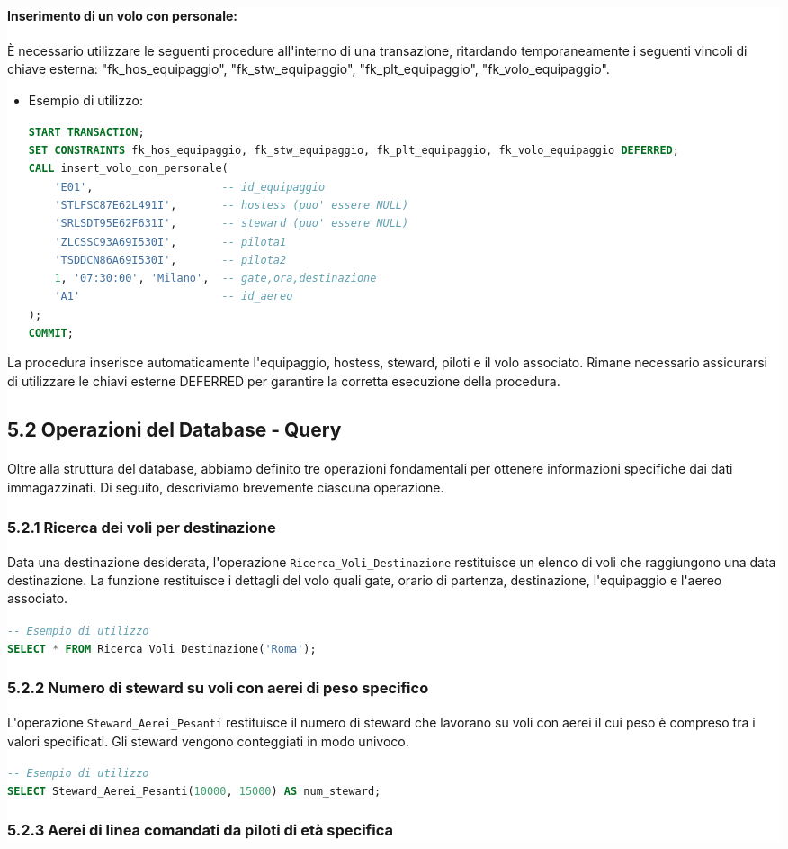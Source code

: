 #### Inserimento di un volo con personale:

È necessario utilizzare le seguenti procedure all'interno di una transazione, ritardando temporaneamente i seguenti vincoli di chiave esterna: "fk_hos_equipaggio", "fk_stw_equipaggio", "fk_plt_equipaggio", "fk_volo_equipaggio".

- Esempio di utilizzo:
  ```sql
  START TRANSACTION;
  SET CONSTRAINTS fk_hos_equipaggio, fk_stw_equipaggio, fk_plt_equipaggio, fk_volo_equipaggio DEFERRED;
  CALL insert_volo_con_personale(
      'E01',                    -- id_equipaggio
      'STLFSC87E62L491I',       -- hostess (puo' essere NULL)
      'SRLSDT95E62F631I',       -- steward (puo' essere NULL)
      'ZLCSSC93A69I530I',       -- pilota1 
      'TSDDCN86A69I530I',       -- pilota2 
      1, '07:30:00', 'Milano',  -- gate,ora,destinazione 
      'A1'                      -- id_aereo
  );
  COMMIT;
  ```
La procedura inserisce automaticamente l'equipaggio, hostess, steward, piloti e il volo associato. Rimane necessario assicurarsi di utilizzare le chiavi esterne DEFERRED per garantire la corretta esecuzione della procedura.

## 5.2 Operazioni del Database - Query

Oltre alla struttura del database, abbiamo definito tre operazioni fondamentali per ottenere informazioni specifiche dai dati immagazzinati. Di seguito, descriviamo brevemente ciascuna operazione.

### 5.2.1 Ricerca dei voli per destinazione

Data una destinazione desiderata, l'operazione `Ricerca_Voli_Destinazione` restituisce un elenco di voli che raggiungono una data destinazione. La funzione restituisce i dettagli del volo quali gate, orario di partenza, destinazione, l'equipaggio e l'aereo associato.

```sql
-- Esempio di utilizzo
SELECT * FROM Ricerca_Voli_Destinazione('Roma');
```

### 5.2.2 Numero di steward su voli con aerei di peso specifico

L'operazione `Steward_Aerei_Pesanti` restituisce il numero di steward che lavorano su voli con aerei il cui peso è compreso tra i valori specificati. Gli steward vengono conteggiati in modo univoco.

```sql
-- Esempio di utilizzo
SELECT Steward_Aerei_Pesanti(10000, 15000) AS num_steward;
```

### 5.2.3 Aerei di linea comandati da piloti di età specifica
